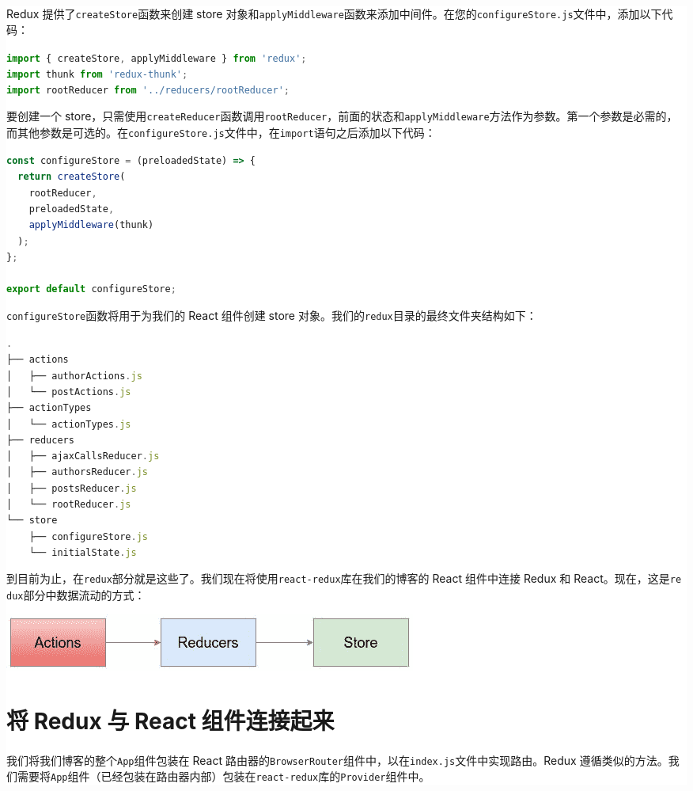 Redux 提供了`createStore`函数来创建 store 对象和`applyMiddleware`函数来添加中间件。在您的`configureStore.js`文件中，添加以下代码：

```js
import { createStore, applyMiddleware } from 'redux';
import thunk from 'redux-thunk';
import rootReducer from '../reducers/rootReducer';
```

要创建一个 store，只需使用`createReducer`函数调用`rootReducer`，前面的状态和`applyMiddleware`方法作为参数。第一个参数是必需的，而其他参数是可选的。在`configureStore.js`文件中，在`import`语句之后添加以下代码：

```js
const configureStore = (preloadedState) => {
  return createStore(
    rootReducer,
    preloadedState,
    applyMiddleware(thunk)
  );
};

export default configureStore;
```

`configureStore`函数将用于为我们的 React 组件创建 store 对象。我们的`redux`目录的最终文件夹结构如下：

```js
.
├── actions
│   ├── authorActions.js
│   └── postActions.js
├── actionTypes
│   └── actionTypes.js
├── reducers
│   ├── ajaxCallsReducer.js
│   ├── authorsReducer.js
│   ├── postsReducer.js
│   └── rootReducer.js
└── store
    ├── configureStore.js
    └── initialState.js
```

到目前为止，在`redux`部分就是这些了。我们现在将使用`react-redux`库在我们的博客的 React 组件中连接 Redux 和 React。现在，这是`redux`部分中数据流动的方式：

![](img/00052.jpeg)

# 将 Redux 与 React 组件连接起来

我们将我们博客的整个`App`组件包装在 React 路由器的`BrowserRouter`组件中，以在`index.js`文件中实现路由。Redux 遵循类似的方法。我们需要将`App`组件（已经包装在路由器内部）包装在`react-redux`库的`Provider`组件中。
